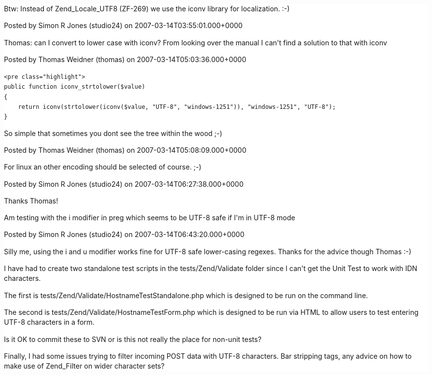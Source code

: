 Btw: Instead of Zend\_Locale\_UTF8 (ZF-269) we use the iconv library for localization. :-)

 

 

Posted by Simon R Jones (studio24) on 2007-03-14T03:55:01.000+0000

Thomas: can I convert to lower case with iconv? From looking over the manual I can't find a solution to that with iconv

 

 

Posted by Thomas Weidner (thomas) on 2007-03-14T05:03:36.000+0000

 
    <pre class="highlight">
    public function iconv_strtolower($value)
    {
        return iconv(strtolower(iconv($value, "UTF-8", "windows-1251")), "windows-1251", "UTF-8");
    }


So simple that sometimes you dont see the tree within the wood ;-)

 

 

Posted by Thomas Weidner (thomas) on 2007-03-14T05:08:09.000+0000

For linux an other encoding should be selected of course. ;-)

 

 

Posted by Simon R Jones (studio24) on 2007-03-14T06:27:38.000+0000

Thanks Thomas!

Am testing with the i modifier in preg which seems to be UTF-8 safe if I'm in UTF-8 mode

 

 

Posted by Simon R Jones (studio24) on 2007-03-14T06:43:20.000+0000

Silly me, using the i and u modifier works fine for UTF-8 safe lower-casing regexes. Thanks for the advice though Thomas :-)

I have had to create two standalone test scripts in the tests/Zend/Validate folder since I can't get the Unit Test to work with IDN characters.

The first is tests/Zend/Validate/HostnameTestStandalone.php which is designed to be run on the command line.

The second is tests/Zend/Validate/HostnameTestForm.php which is designed to be run via HTML to allow users to test entering UTF-8 characters in a form.

Is it OK to commit these to SVN or is this not really the place for non-unit tests?

Finally, I had some issues trying to filter incoming POST data with UTF-8 characters. Bar stripping tags, any advice on how to make use of Zend\_Filter on wider character sets?

 
